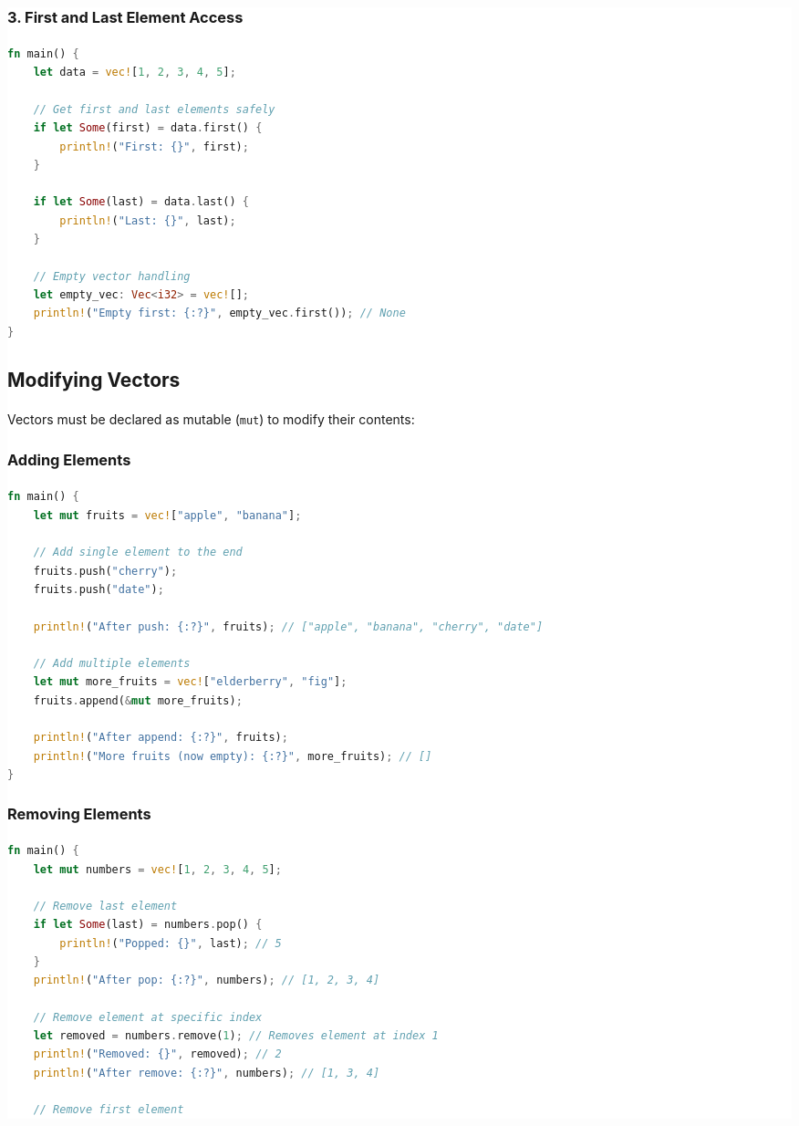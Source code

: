 ### 3. First and Last Element Access

```rust
fn main() {
    let data = vec![1, 2, 3, 4, 5];
    
    // Get first and last elements safely
    if let Some(first) = data.first() {
        println!("First: {}", first);
    }
    
    if let Some(last) = data.last() {
        println!("Last: {}", last);
    }
    
    // Empty vector handling
    let empty_vec: Vec<i32> = vec![];
    println!("Empty first: {:?}", empty_vec.first()); // None
}
```

## Modifying Vectors

Vectors must be declared as mutable (`mut`) to modify their contents:

### Adding Elements

```rust
fn main() {
    let mut fruits = vec!["apple", "banana"];
    
    // Add single element to the end
    fruits.push("cherry");
    fruits.push("date");
    
    println!("After push: {:?}", fruits); // ["apple", "banana", "cherry", "date"]
    
    // Add multiple elements
    let mut more_fruits = vec!["elderberry", "fig"];
    fruits.append(&mut more_fruits);
    
    println!("After append: {:?}", fruits);
    println!("More fruits (now empty): {:?}", more_fruits); // []
}
```

### Removing Elements

```rust
fn main() {
    let mut numbers = vec![1, 2, 3, 4, 5];
    
    // Remove last element
    if let Some(last) = numbers.pop() {
        println!("Popped: {}", last); // 5
    }
    println!("After pop: {:?}", numbers); // [1, 2, 3, 4]
    
    // Remove element at specific index
    let removed = numbers.remove(1); // Removes element at index 1
    println!("Removed: {}", removed); // 2
    println!("After remove: {:?}", numbers); // [1, 3, 4]
    
    // Remove first element
```